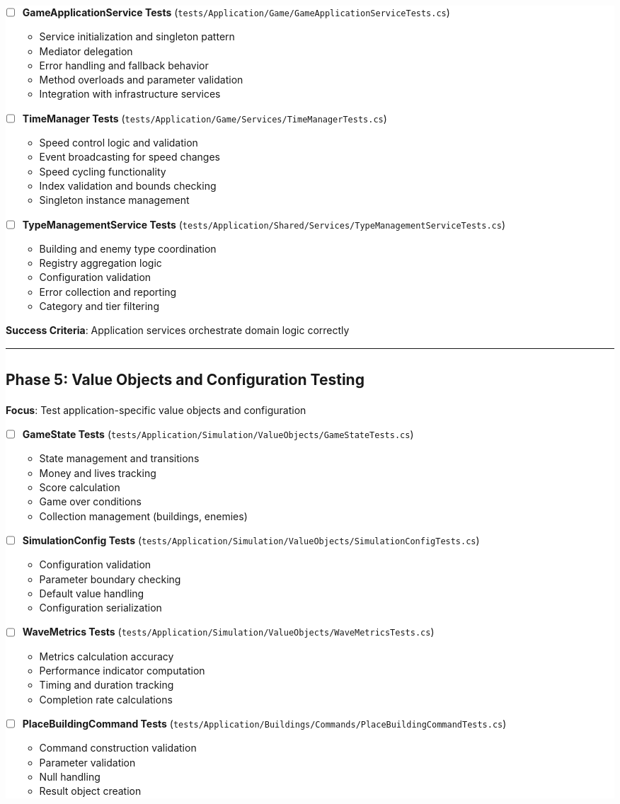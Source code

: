 - [ ] **GameApplicationService Tests** (`tests/Application/Game/GameApplicationServiceTests.cs`)
  - Service initialization and singleton pattern
  - Mediator delegation
  - Error handling and fallback behavior
  - Method overloads and parameter validation
  - Integration with infrastructure services

- [ ] **TimeManager Tests** (`tests/Application/Game/Services/TimeManagerTests.cs`)
  - Speed control logic and validation
  - Event broadcasting for speed changes
  - Speed cycling functionality
  - Index validation and bounds checking
  - Singleton instance management

- [ ] **TypeManagementService Tests** (`tests/Application/Shared/Services/TypeManagementServiceTests.cs`)
  - Building and enemy type coordination
  - Registry aggregation logic
  - Configuration validation
  - Error collection and reporting
  - Category and tier filtering

**Success Criteria**: Application services orchestrate domain logic correctly

---

## Phase 5: Value Objects and Configuration Testing
**Focus**: Test application-specific value objects and configuration

- [ ] **GameState Tests** (`tests/Application/Simulation/ValueObjects/GameStateTests.cs`)
  - State management and transitions
  - Money and lives tracking
  - Score calculation
  - Game over conditions
  - Collection management (buildings, enemies)

- [ ] **SimulationConfig Tests** (`tests/Application/Simulation/ValueObjects/SimulationConfigTests.cs`)
  - Configuration validation
  - Parameter boundary checking
  - Default value handling
  - Configuration serialization

- [ ] **WaveMetrics Tests** (`tests/Application/Simulation/ValueObjects/WaveMetricsTests.cs`)
  - Metrics calculation accuracy
  - Performance indicator computation
  - Timing and duration tracking
  - Completion rate calculations

- [ ] **PlaceBuildingCommand Tests** (`tests/Application/Buildings/Commands/PlaceBuildingCommandTests.cs`)
  - Command construction validation
  - Parameter validation
  - Null handling
  - Result object creation
